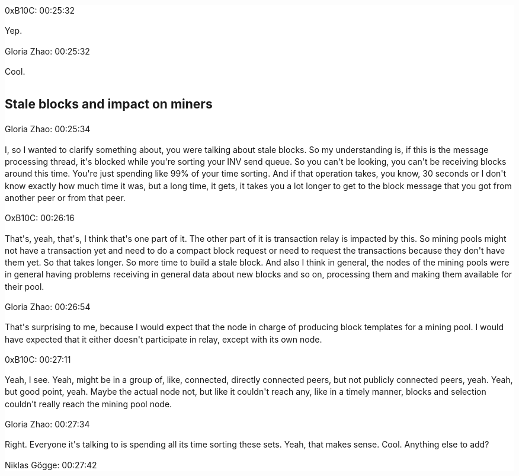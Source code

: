 0xB10C: 00:25:32

Yep.

Gloria Zhao: 00:25:32

Cool.

## Stale blocks and impact on miners

Gloria Zhao: 00:25:34

I, so I wanted to clarify something about, you were talking about stale blocks.
So my understanding is, if this is the message processing thread, it's blocked while you're sorting your INV send queue.
So you can't be looking, you can't be receiving blocks around this time.
You're just spending like 99% of your time sorting.
And if that operation takes, you know, 30 seconds or I don't know exactly how much time it was, but a long time, it gets, it takes you a lot longer to get to the block message that you got from another peer or from that peer.

OxB10C: 00:26:16

That's, yeah, that's, I think that's one part of it.
The other part of it is transaction relay is impacted by this.
So mining pools might not have a transaction yet and need to do a compact block request or need to request the transactions because they don't have them yet.
So that takes longer.
So more time to build a stale block.
And also I think in general, the nodes of the mining pools were in general having problems receiving in general data about new blocks and so on, processing them and making them available for their pool.

Gloria Zhao: 00:26:54

That's surprising to me, because I would expect that the node in charge of producing block templates for a mining pool.
I would have expected that it either doesn't participate in relay, except with its own node.

0xB10C: 00:27:11

Yeah, I see.
Yeah, might be in a group of, like, connected, directly connected peers, but not publicly connected peers, yeah.
Yeah, but good point, yeah.
Maybe the actual node not, but like it couldn't reach any, like in a timely manner, blocks and selection couldn't really reach the mining pool node.

Gloria Zhao: 00:27:34

Right.
Everyone it's talking to is spending all its time sorting these sets.
Yeah, that makes sense.
Cool.
Anything else to add?

Niklas Gögge: 00:27:42
